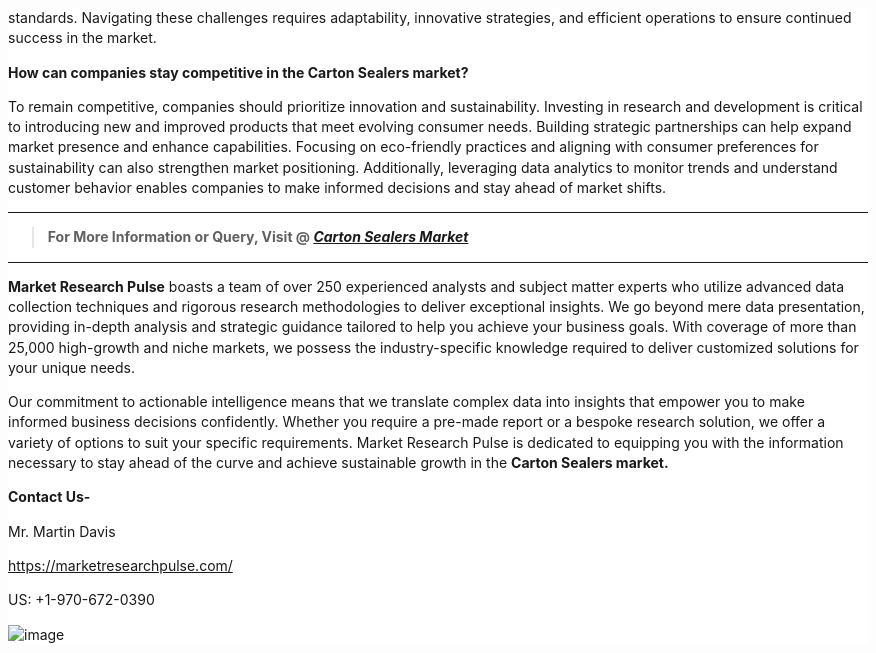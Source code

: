 standards. Navigating these challenges requires adaptability, innovative strategies, and efficient operations to ensure continued success in the market.</p><p><strong>How can companies stay competitive in the Carton Sealers market?</strong></p><p>To remain competitive, companies should prioritize innovation and sustainability. Investing in research and development is critical to introducing new and improved products that meet evolving consumer needs. Building strategic partnerships can help expand market presence and enhance capabilities. Focusing on eco-friendly practices and aligning with consumer preferences for sustainability can also strengthen market positioning. Additionally, leveraging data analytics to monitor trends and understand customer behavior enables companies to make informed decisions and stay ahead of market shifts.</p><hr /><blockquote><p><strong>For More Information or Query, Visit @&nbsp;<em><a href="https://marketresearchpulse.com/report/116114/carton-sealers-market?utm_source=Linkedin&utm_medium=030">Carton Sealers Market</a></em></strong></p></blockquote><hr /><p><strong>Market Research Pulse</strong> boasts a team of over 250 experienced analysts and subject matter experts who utilize advanced data collection techniques and rigorous research methodologies to deliver exceptional insights. We go beyond mere data presentation, providing in-depth analysis and strategic guidance tailored to help you achieve your business goals. With coverage of more than 25,000 high-growth and niche markets, we possess the industry-specific knowledge required to deliver customized solutions for your unique needs.</p><p>Our commitment to actionable intelligence means that we translate complex data into insights that empower you to make informed business decisions confidently. Whether you require a pre-made report or a bespoke research solution, we offer a variety of options to suit your specific requirements. Market Research Pulse is dedicated to equipping you with the information necessary to stay ahead of the curve and achieve sustainable growth in the <strong>Carton Sealers market.</strong></p><p><strong>Contact Us-</strong></p><p>Mr. Martin Davis</p><p>https://marketresearchpulse.com/</p><p>US: +1-970-672-0390</p>
![image](https://github.com/user-attachments/assets/207c80db-3e08-4111-802b-65859b45f541)
